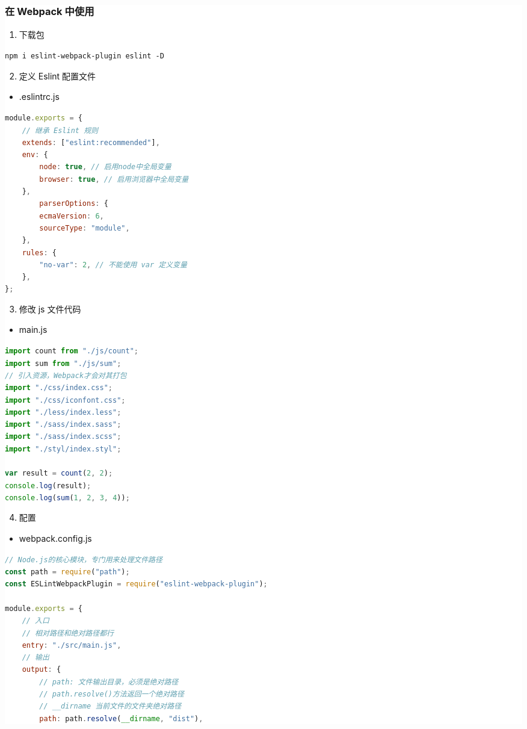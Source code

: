 ### 在 Webpack 中使用

1. 下载包

```text
npm i eslint-webpack-plugin eslint -D
```

2. 定义 Eslint 配置文件

- .eslintrc.js

```js
module.exports = {
    // 继承 Eslint 规则
    extends: ["eslint:recommended"],
    env: {
        node: true, // 启用node中全局变量
        browser: true, // 启用浏览器中全局变量
    },
        parserOptions: {
        ecmaVersion: 6,
        sourceType: "module",
    },
    rules: {
        "no-var": 2, // 不能使用 var 定义变量
    },
};
```

3. 修改 js 文件代码

- main.js

```js
import count from "./js/count";
import sum from "./js/sum";
// 引入资源，Webpack才会对其打包
import "./css/index.css";
import "./css/iconfont.css";
import "./less/index.less";
import "./sass/index.sass";
import "./sass/index.scss";
import "./styl/index.styl";

var result = count(2, 2);
console.log(result);
console.log(sum(1, 2, 3, 4));
```

4. 配置

- webpack.config.js

```js
// Node.js的核心模块，专门用来处理文件路径
const path = require("path");
const ESLintWebpackPlugin = require("eslint-webpack-plugin");

module.exports = {
    // 入口
    // 相对路径和绝对路径都行
    entry: "./src/main.js",
    // 输出
    output: {
        // path: 文件输出目录，必须是绝对路径
        // path.resolve()方法返回一个绝对路径
        // __dirname 当前文件的文件夹绝对路径
        path: path.resolve(__dirname, "dist"),
```